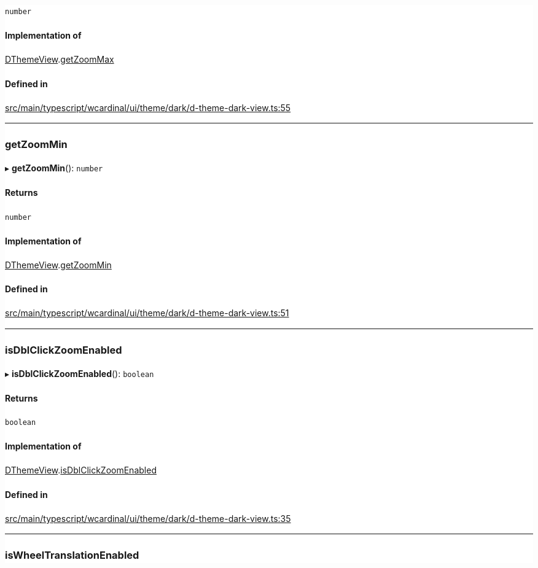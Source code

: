`number`

#### Implementation of

[DThemeView](../interfaces/DThemeView.md).[getZoomMax](../interfaces/DThemeView.md#getzoommax)

#### Defined in

[src/main/typescript/wcardinal/ui/theme/dark/d-theme-dark-view.ts:55](https://github.com/winter-cardinal/winter-cardinal-ui/blob/v0.194.0/src/main/typescript/wcardinal/ui/theme/dark/d-theme-dark-view.ts#L55)

___

### getZoomMin

▸ **getZoomMin**(): `number`

#### Returns

`number`

#### Implementation of

[DThemeView](../interfaces/DThemeView.md).[getZoomMin](../interfaces/DThemeView.md#getzoommin)

#### Defined in

[src/main/typescript/wcardinal/ui/theme/dark/d-theme-dark-view.ts:51](https://github.com/winter-cardinal/winter-cardinal-ui/blob/v0.194.0/src/main/typescript/wcardinal/ui/theme/dark/d-theme-dark-view.ts#L51)

___

### isDblClickZoomEnabled

▸ **isDblClickZoomEnabled**(): `boolean`

#### Returns

`boolean`

#### Implementation of

[DThemeView](../interfaces/DThemeView.md).[isDblClickZoomEnabled](../interfaces/DThemeView.md#isdblclickzoomenabled)

#### Defined in

[src/main/typescript/wcardinal/ui/theme/dark/d-theme-dark-view.ts:35](https://github.com/winter-cardinal/winter-cardinal-ui/blob/v0.194.0/src/main/typescript/wcardinal/ui/theme/dark/d-theme-dark-view.ts#L35)

___

### isWheelTranslationEnabled
